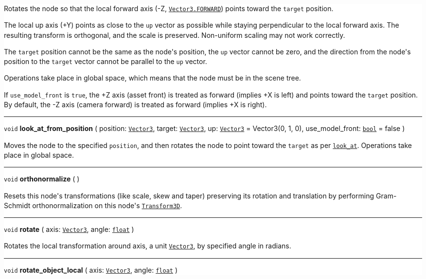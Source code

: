 Rotates the node so that the local forward axis (-Z, [`Vector3.FORWARD`](#class_vector3_constant_forward)) points toward the `target` position.

The local up axis (+Y) points as close to the `up` vector as possible while staying perpendicular to the local forward axis. The resulting transform is orthogonal, and the scale is preserved. Non-uniform scaling may not work correctly.

The `target` position cannot be the same as the node's position, the `up` vector cannot be zero, and the direction from the node's position to the `target` vector cannot be parallel to the `up` vector.

Operations take place in global space, which means that the node must be in the scene tree.

If `use_model_front` is `true`, the +Z axis (asset front) is treated as forward (implies +X is left) and points toward the `target` position. By default, the -Z axis (camera forward) is treated as forward (implies +X is right).



---

<div id="_class_node3d_method_look_at_from_position"></div>

`void` **look_at_from_position** ( position: [`Vector3`](class_vector3.md), target: [`Vector3`](class_vector3.md), up: [`Vector3`](class_vector3.md) = Vector3(0, 1, 0), use_model_front: [`bool`](class_bool.md) = false )<div id="class_node3d_method_look_at_from_position"></div>

Moves the node to the specified `position`, and then rotates the node to point toward the `target` as per [`look_at`](#class_node3d_method_look_at). Operations take place in global space.



---

<div id="_class_node3d_method_orthonormalize"></div>

`void` **orthonormalize** ( )<div id="class_node3d_method_orthonormalize"></div>

Resets this node's transformations (like scale, skew and taper) preserving its rotation and translation by performing Gram-Schmidt orthonormalization on this node's [`Transform3D`](class_transform3d.md).



---

<div id="_class_node3d_method_rotate"></div>

`void` **rotate** ( axis: [`Vector3`](class_vector3.md), angle: [`float`](class_float.md) )<div id="class_node3d_method_rotate"></div>

Rotates the local transformation around axis, a unit [`Vector3`](class_vector3.md), by specified angle in radians.



---

<div id="_class_node3d_method_rotate_object_local"></div>

`void` **rotate_object_local** ( axis: [`Vector3`](class_vector3.md), angle: [`float`](class_float.md) )<div id="class_node3d_method_rotate_object_local"></div>
